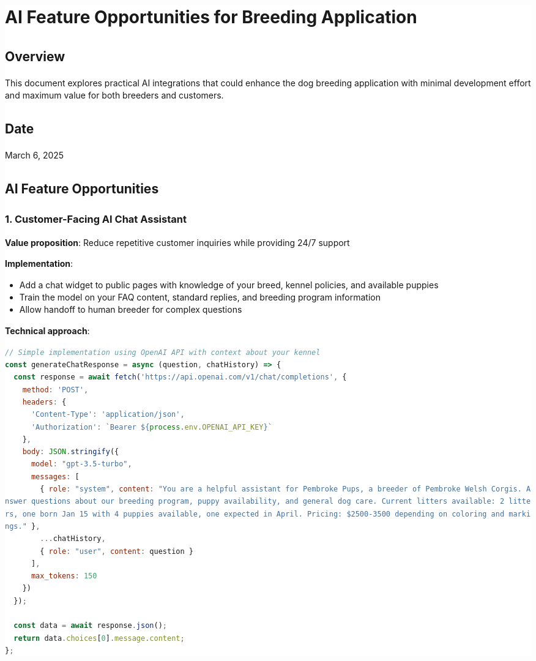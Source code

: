 # AI Feature Opportunities for Breeding Application

## Overview
This document explores practical AI integrations that could enhance the dog breeding application with minimal development effort and maximum value for both breeders and customers.

## Date
March 6, 2025

## AI Feature Opportunities

### 1. Customer-Facing AI Chat Assistant

**Value proposition**: Reduce repetitive customer inquiries while providing 24/7 support

**Implementation**:
- Add a chat widget to public pages with knowledge of your breed, kennel policies, and available puppies
- Train the model on your FAQ content, standard replies, and breeding program information
- Allow handoff to human breeder for complex questions

**Technical approach**:
```javascript
// Simple implementation using OpenAI API with context about your kennel
const generateChatResponse = async (question, chatHistory) => {
  const response = await fetch('https://api.openai.com/v1/chat/completions', {
    method: 'POST',
    headers: {
      'Content-Type': 'application/json',
      'Authorization': `Bearer ${process.env.OPENAI_API_KEY}`
    },
    body: JSON.stringify({
      model: "gpt-3.5-turbo",
      messages: [
        { role: "system", content: "You are a helpful assistant for Pembroke Pups, a breeder of Pembroke Welsh Corgis. Answer questions about our breeding program, puppy availability, and general dog care. Current litters available: 2 litters, one born Jan 15 with 4 puppies available, one expected in April. Pricing: $2500-3500 depending on coloring and markings." },
        ...chatHistory,
        { role: "user", content: question }
      ],
      max_tokens: 150
    })
  });
  
  const data = await response.json();
  return data.choices[0].message.content;
};
```
